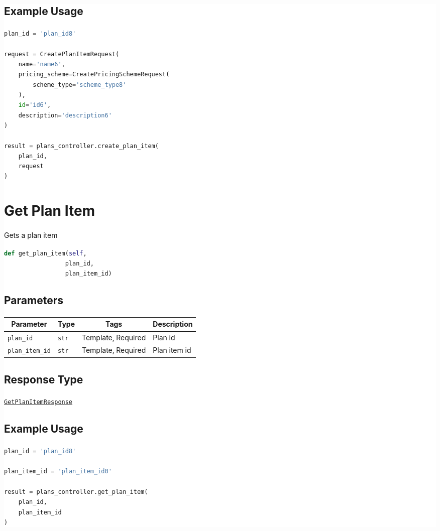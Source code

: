 ## Example Usage

```python
plan_id = 'plan_id8'

request = CreatePlanItemRequest(
    name='name6',
    pricing_scheme=CreatePricingSchemeRequest(
        scheme_type='scheme_type8'
    ),
    id='id6',
    description='description6'
)

result = plans_controller.create_plan_item(
    plan_id,
    request
)
```


# Get Plan Item

Gets a plan item

```python
def get_plan_item(self,
                 plan_id,
                 plan_item_id)
```

## Parameters

| Parameter | Type | Tags | Description |
|  --- | --- | --- | --- |
| `plan_id` | `str` | Template, Required | Plan id |
| `plan_item_id` | `str` | Template, Required | Plan item id |

## Response Type

[`GetPlanItemResponse`](../../doc/models/get-plan-item-response.md)

## Example Usage

```python
plan_id = 'plan_id8'

plan_item_id = 'plan_item_id0'

result = plans_controller.get_plan_item(
    plan_id,
    plan_item_id
)
```
